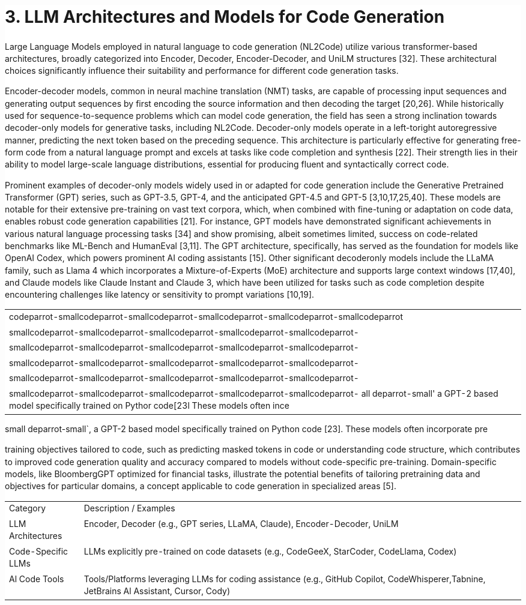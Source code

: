 # 3. LLM Architectures and Models for Code Generation  

Large Language Models employed in natural language to code generation (NL2Code) utilize various transformer-based architectures, broadly categorized into Encoder, Decoder, Encoder-Decoder, and UniLM structures [32]. These architectural choices significantly influence their suitability and performance for different code generation tasks.  

Encoder-decoder models, common in neural machine translation (NMT) tasks, are capable of processing input sequences and generating output sequences by first encoding the source information and then decoding the target [20,26]. While historically used for sequence-to-sequence problems which can model code generation, the field has seen a strong inclination towards decoder-only models for generative tasks, including NL2Code. Decoder-only models operate in a left-toright autoregressive manner, predicting the next token based on the preceding sequence. This architecture is particularly effective for generating free-form code from a natural language prompt and excels at tasks like code completion and synthesis [22]. Their strength lies in their ability to model large-scale language distributions, essential for producing fluent and syntactically correct code.​  

Prominent examples of decoder-only models widely used in or adapted for code generation include the Generative Pretrained Transformer (GPT) series, such as GPT-3.5, GPT-4, and the anticipated GPT-4.5 and GPT-5 [3,10,17,25,40]. These models are notable for their extensive pre-training on vast text corpora, which, when combined with fine-tuning or adaptation on code data, enables robust code generation capabilities [21]. For instance, GPT models have demonstrated significant achievements in various natural language processing tasks [34] and show promising, albeit sometimes limited, success on code-related benchmarks like ML-Bench and HumanEval [3,11]. The GPT architecture, specifically, has served as the foundation for models like OpenAI Codex, which powers prominent AI coding assistants [15]. Other significant decoderonly models include the LLaMA family, such as Llama 4 which incorporates a Mixture-of-Experts (MoE) architecture and supports large context windows [17,40], and Claude models like Claude Instant and Claude 3, which have been utilized for tasks such as code completion despite encountering challenges like latency or sensitivity to prompt variations [10,19].  

<html><body><table><tr><td>codeparrot-smallcodeparrot-smallcodeparrot-smallcodeparrot-smallcodeparrot-smallcodeparrot</td></tr><tr><td>smallcodeparrot-smallcodeparrot-smallcodeparrot-smallcodeparrot-smallcodeparrot-</td></tr><tr><td>smallcodeparrot-smallcodeparrot-smallcodeparrot-smallcodeparrot-smallcodeparrot-</td></tr><tr><td>smallcodeparrot-smallcodeparrot-smallcodeparrot-smallcodeparrot-smallcodeparrot-</td></tr><tr><td>smallcodeparrot-smallcodeparrot-smallcodeparrot-smallcodeparrot-smallcodeparrot-</td></tr><tr><td>smallcodeparrot-smallcodeparrot-smallcodeparrot-smallcodeparrot-smallcodeparrot- all deparrot-small' a GPT-2 based model specifically trained on Pythor code[23l These models often ince</td></tr></table></body></html>

small deparrot-small\`, a GPT-2 based model specifically trained on Python code [23]. These models often incorporate pre  

training objectives tailored to code, such as predicting masked tokens in code or understanding code structure, which contributes to improved code generation quality and accuracy compared to models without code-specific pre-training. Domain-specific models, like BloombergGPT optimized for financial tasks, illustrate the potential benefits of tailoring pretraining data and objectives for particular domains, a concept applicable to code generation in specialized areas [5].  

<html><body><table><tr><td>Category</td><td>Description / Examples</td></tr><tr><td>LLM Architectures</td><td>Encoder, Decoder (e.g., GPT series, LLaMA, Claude), Encoder-Decoder, UniLM</td></tr><tr><td>Code-Specific LLMs</td><td>LLMs explicitly pre-trained on code datasets (e.g., CodeGeeX, StarCoder, CodeLlama, Codex)</td></tr><tr><td>Al Code Tools</td><td>Tools/Platforms leveraging LLMs for coding assistance (e.g., GitHub Copilot, CodeWhisperer,Tabnine, JetBrains Al Assistant, Cursor, Cody)</td></tr></table></body></html>  
